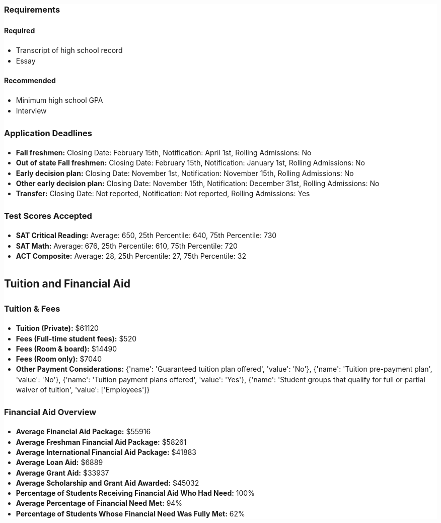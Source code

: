 ### Requirements

#### Required

- Transcript of high school record
- Essay

#### Recommended

- Minimum high school GPA
- Interview

### Application Deadlines

- **Fall freshmen:** Closing Date: February 15th, Notification: April 1st, Rolling Admissions: No
- **Out of state Fall freshmen:** Closing Date: February 15th, Notification: January 1st, Rolling Admissions: No
- **Early decision plan:** Closing Date: November 1st, Notification: November 15th, Rolling Admissions: No
- **Other early decision plan:** Closing Date: November 15th, Notification: December 31st, Rolling Admissions: No
- **Transfer:** Closing Date: Not reported, Notification: Not reported, Rolling Admissions: Yes

### Test Scores Accepted

- **SAT Critical Reading:** Average: 650, 25th Percentile: 640, 75th Percentile: 730
- **SAT Math:** Average: 676, 25th Percentile: 610, 75th Percentile: 720
- **ACT Composite:** Average: 28, 25th Percentile: 27, 75th Percentile: 32

## Tuition and Financial Aid

### Tuition & Fees

- **Tuition (Private):** $61120
- **Fees (Full-time student fees):** $520
- **Fees (Room & board):** $14490
- **Fees (Room only):** $7040
- **Other Payment Considerations:** {'name': 'Guaranteed tuition plan offered', 'value': 'No'}, {'name': 'Tuition pre-payment plan', 'value': 'No'}, {'name': 'Tuition payment plans offered', 'value': 'Yes'}, {'name': 'Student groups that qualify for full or partial waiver of tuition', 'value': ['Employees']}

### Financial Aid Overview

- **Average Financial Aid Package:** $55916
- **Average Freshman Financial Aid Package:** $58261
- **Average International Financial Aid Package:** $41883
- **Average Loan Aid:** $6889
- **Average Grant Aid:** $33937
- **Average Scholarship and Grant Aid Awarded:** $45032
- **Percentage of Students Receiving Financial Aid Who Had Need:** 100%
- **Average Percentage of Financial Need Met:** 94%
- **Percentage of Students Whose Financial Need Was Fully Met:** 62%
